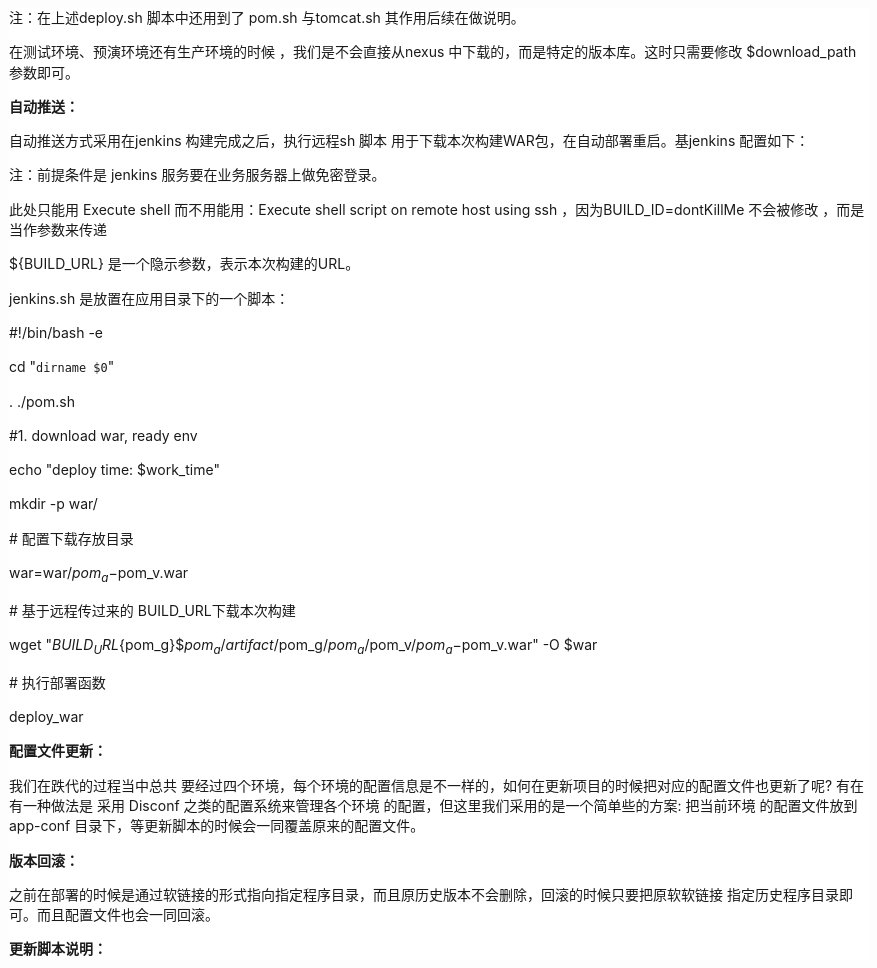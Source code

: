 注：在上述deploy.sh 脚本中还用到了 pom.sh 与tomcat.sh 其作用后续在做说明。

在测试环境、预演环境还有生产环境的时候 ，我们是不会直接从nexus 中下载的，而是特定的版本库。这时只需要修改 $download_path 参数即可。

 

**自动推送：**

自动推送方式采用在jenkins 构建完成之后，执行远程sh 脚本 用于下载本次构建WAR包，在自动部署重启。基jenkins 配置如下：

 



 注：前提条件是 jenkins 服务要在业务服务器上做免密登录。

此处只能用 Execute shell 而不用能用：Execute shell script on remote host using ssh ，因为BUILD_ID=dontKillMe 不会被修改 ，而是当作参数来传递



 

${BUILD_URL} 是一个隐示参数，表示本次构建的URL。

jenkins.sh 是放置在应用目录下的一个脚本：

\#!/bin/bash -e

cd "`dirname $0`"

. ./pom.sh

 

 

\#1. download war, ready env

echo "deploy time: $work_time"

mkdir -p war/

\# 配置下载存放目录

war=war/$pom_a-$pom_v.war

\# 基于远程传过来的 BUILD_URL下载本次构建

wget "${BUILD_URL}${pom_g}\$${pom_a}/artifact/$pom_g/$pom_a/$pom_v/$pom_a-$pom_v.war" -O $war

\# 执行部署函数

deploy_war

 

**配置文件更新：**

我们在跌代的过程当中总共 要经过四个环境，每个环境的配置信息是不一样的，如何在更新项目的时候把对应的配置文件也更新了呢? 有在有一种做法是 采用 Disconf 之类的配置系统来管理各个环境 的配置，但这里我们采用的是一个简单些的方案: 把当前环境 的配置文件放到 app-conf 目录下，等更新脚本的时候会一同覆盖原来的配置文件。 

 

**版本回滚：**

之前在部署的时候是通过软链接的形式指向指定程序目录，而且原历史版本不会删除，回滚的时候只要把原软软链接 指定历史程序目录即可。而且配置文件也会一同回滚。

 

**更新脚本说明：**
